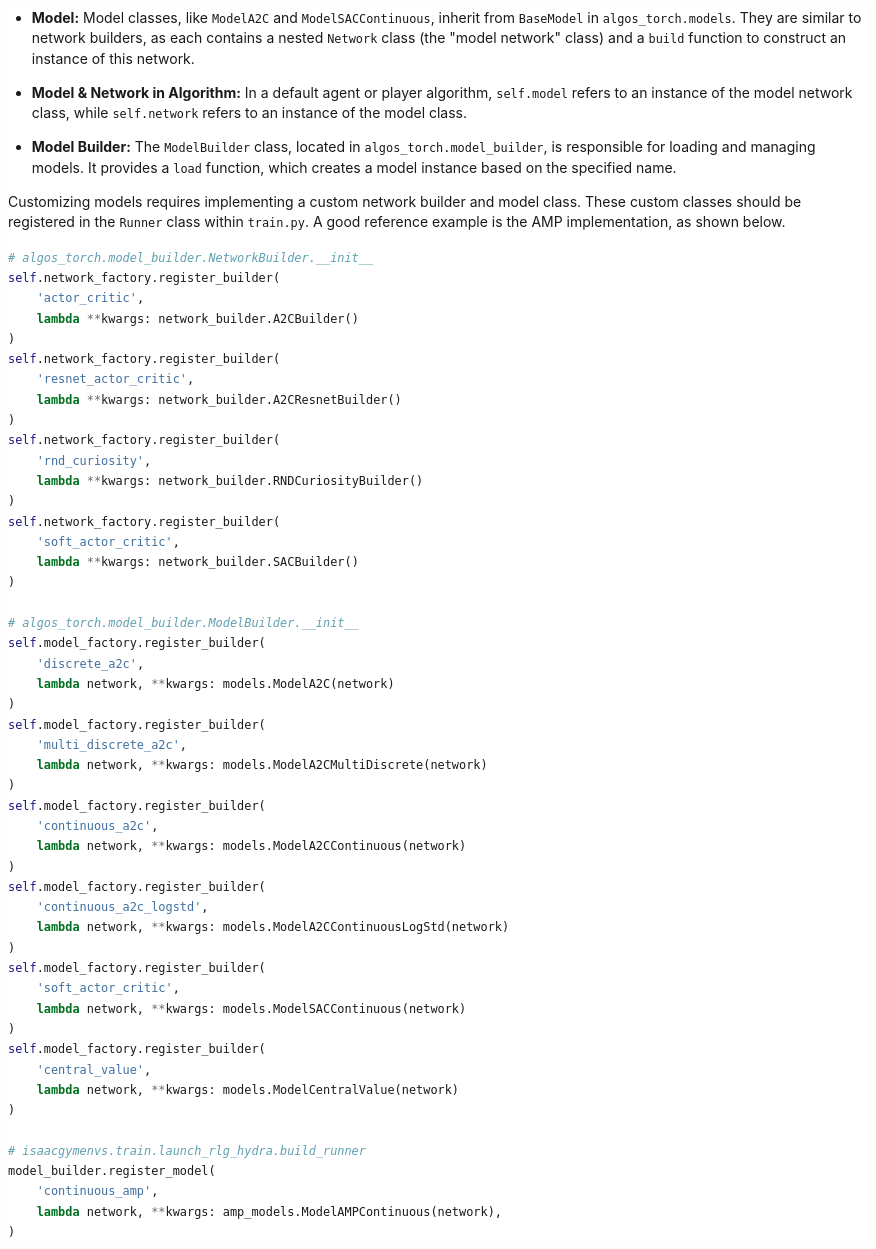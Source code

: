 - **Model:** Model classes, like `ModelA2C` and `ModelSACContinuous`, inherit from `BaseModel` in `algos_torch.models`. They are similar to network builders, as each contains a nested `Network` class (the "model network" class) and a `build` function to construct an instance of this network.

- **Model & Network in Algorithm:** In a default agent or player algorithm, `self.model` refers to an instance of the model network class, while `self.network` refers to an instance of the model class.

- **Model Builder:** The `ModelBuilder` class, located in `algos_torch.model_builder`, is responsible for loading and managing models. It provides a `load` function, which creates a model instance based on the specified name.

Customizing models requires implementing a custom network builder and model class. These custom classes should be registered in the `Runner` class within `train.py`. A good reference example is the AMP implementation, as shown below.

```python
# algos_torch.model_builder.NetworkBuilder.__init__
self.network_factory.register_builder(
    'actor_critic',
    lambda **kwargs: network_builder.A2CBuilder()
)
self.network_factory.register_builder(
    'resnet_actor_critic',
    lambda **kwargs: network_builder.A2CResnetBuilder()
)
self.network_factory.register_builder(
    'rnd_curiosity',
    lambda **kwargs: network_builder.RNDCuriosityBuilder()
)
self.network_factory.register_builder(
    'soft_actor_critic',
    lambda **kwargs: network_builder.SACBuilder()
)

# algos_torch.model_builder.ModelBuilder.__init__
self.model_factory.register_builder(
    'discrete_a2c',
    lambda network, **kwargs: models.ModelA2C(network)
)
self.model_factory.register_builder(
    'multi_discrete_a2c',
    lambda network, **kwargs: models.ModelA2CMultiDiscrete(network)
)
self.model_factory.register_builder(
    'continuous_a2c',
    lambda network, **kwargs: models.ModelA2CContinuous(network)
)
self.model_factory.register_builder(
    'continuous_a2c_logstd',
    lambda network, **kwargs: models.ModelA2CContinuousLogStd(network)
)
self.model_factory.register_builder(
    'soft_actor_critic',
    lambda network, **kwargs: models.ModelSACContinuous(network)
)
self.model_factory.register_builder(
    'central_value',
    lambda network, **kwargs: models.ModelCentralValue(network)
)

# isaacgymenvs.train.launch_rlg_hydra.build_runner
model_builder.register_model(
    'continuous_amp',
    lambda network, **kwargs: amp_models.ModelAMPContinuous(network),
)
```